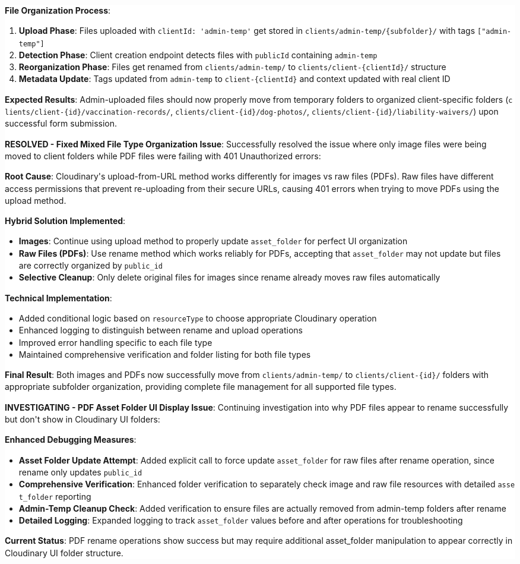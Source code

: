 **File Organization Process**:
1. **Upload Phase**: Files uploaded with `clientId: 'admin-temp'` get stored in `clients/admin-temp/{subfolder}/` with tags `["admin-temp"]`
2. **Detection Phase**: Client creation endpoint detects files with `publicId` containing `admin-temp`
3. **Reorganization Phase**: Files get renamed from `clients/admin-temp/` to `clients/client-{clientId}/` structure
4. **Metadata Update**: Tags updated from `admin-temp` to `client-{clientId}` and context updated with real client ID

**Expected Results**: Admin-uploaded files should now properly move from temporary folders to organized client-specific folders (`clients/client-{id}/vaccination-records/`, `clients/client-{id}/dog-photos/`, `clients/client-{id}/liability-waivers/`) upon successful form submission.

**RESOLVED - Fixed Mixed File Type Organization Issue**: Successfully resolved the issue where only image files were being moved to client folders while PDF files were failing with 401 Unauthorized errors:

**Root Cause**: Cloudinary's upload-from-URL method works differently for images vs raw files (PDFs). Raw files have different access permissions that prevent re-uploading from their secure URLs, causing 401 errors when trying to move PDFs using the upload method.

**Hybrid Solution Implemented**:
- **Images**: Continue using upload method to properly update `asset_folder` for perfect UI organization
- **Raw Files (PDFs)**: Use rename method which works reliably for PDFs, accepting that `asset_folder` may not update but files are correctly organized by `public_id`
- **Selective Cleanup**: Only delete original files for images since rename already moves raw files automatically

**Technical Implementation**:
- Added conditional logic based on `resourceType` to choose appropriate Cloudinary operation
- Enhanced logging to distinguish between rename and upload operations
- Improved error handling specific to each file type
- Maintained comprehensive verification and folder listing for both file types

**Final Result**: Both images and PDFs now successfully move from `clients/admin-temp/` to `clients/client-{id}/` folders with appropriate subfolder organization, providing complete file management for all supported file types.

**INVESTIGATING - PDF Asset Folder UI Display Issue**: Continuing investigation into why PDF files appear to rename successfully but don't show in Cloudinary UI folders:

**Enhanced Debugging Measures**:
- **Asset Folder Update Attempt**: Added explicit call to force update `asset_folder` for raw files after rename operation, since rename only updates `public_id`
- **Comprehensive Verification**: Enhanced folder verification to separately check image and raw file resources with detailed `asset_folder` reporting
- **Admin-Temp Cleanup Check**: Added verification to ensure files are actually removed from admin-temp folders after rename
- **Detailed Logging**: Expanded logging to track `asset_folder` values before and after operations for troubleshooting

**Current Status**: PDF rename operations show success but may require additional asset_folder manipulation to appear correctly in Cloudinary UI folder structure.

